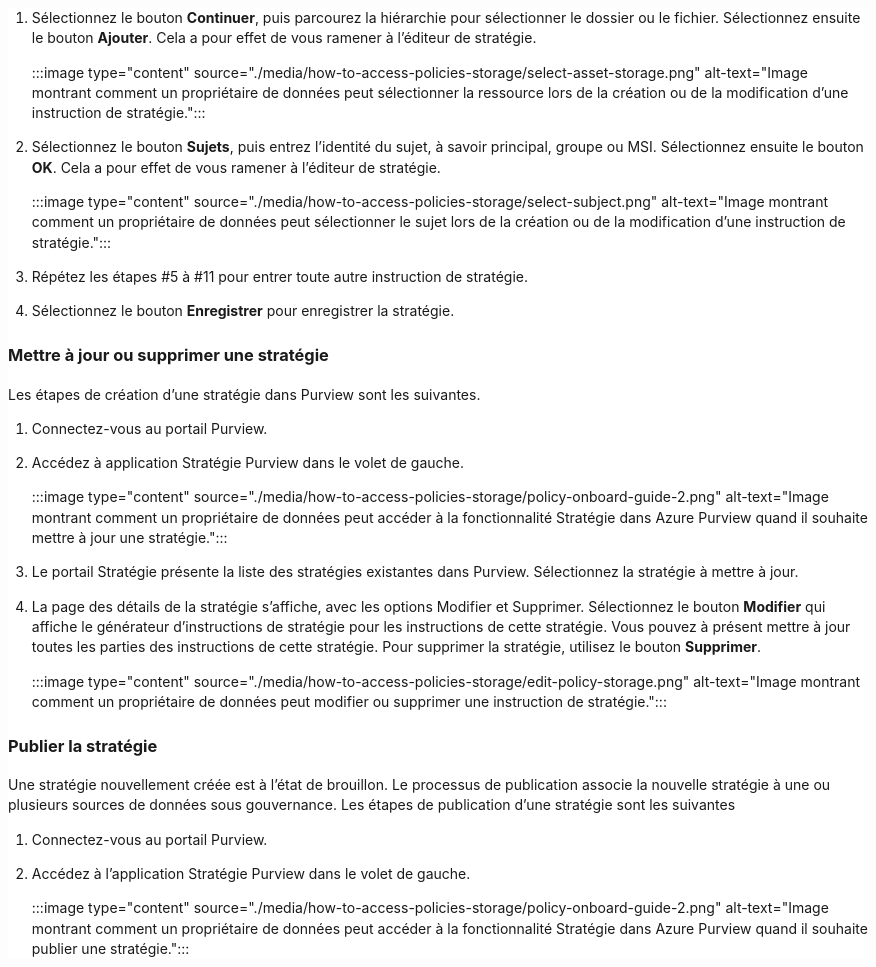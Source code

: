1. Sélectionnez le bouton **Continuer**, puis parcourez la hiérarchie pour sélectionner le dossier ou le fichier. Sélectionnez ensuite le bouton **Ajouter**. Cela a pour effet de vous ramener à l’éditeur de stratégie.

    :::image type="content" source="./media/how-to-access-policies-storage/select-asset-storage.png" alt-text="Image montrant comment un propriétaire de données peut sélectionner la ressource lors de la création ou de la modification d’une instruction de stratégie.":::

1. Sélectionnez le bouton **Sujets**, puis entrez l’identité du sujet, à savoir principal, groupe ou MSI. Sélectionnez ensuite le bouton **OK**. Cela a pour effet de vous ramener à l’éditeur de stratégie.

    :::image type="content" source="./media/how-to-access-policies-storage/select-subject.png" alt-text="Image montrant comment un propriétaire de données peut sélectionner le sujet lors de la création ou de la modification d’une instruction de stratégie.":::

1. Répétez les étapes #5 à #11 pour entrer toute autre instruction de stratégie.

1. Sélectionnez le bouton **Enregistrer** pour enregistrer la stratégie.

### <a name="update-or-delete-a-policy"></a>Mettre à jour ou supprimer une stratégie

Les étapes de création d’une stratégie dans Purview sont les suivantes.

1. Connectez-vous au portail Purview.

1. Accédez à application Stratégie Purview dans le volet de gauche.

    :::image type="content" source="./media/how-to-access-policies-storage/policy-onboard-guide-2.png" alt-text="Image montrant comment un propriétaire de données peut accéder à la fonctionnalité Stratégie dans Azure Purview quand il souhaite mettre à jour une stratégie.":::

1. Le portail Stratégie présente la liste des stratégies existantes dans Purview. Sélectionnez la stratégie à mettre à jour.

1. La page des détails de la stratégie s’affiche, avec les options Modifier et Supprimer. Sélectionnez le bouton **Modifier** qui affiche le générateur d’instructions de stratégie pour les instructions de cette stratégie. Vous pouvez à présent mettre à jour toutes les parties des instructions de cette stratégie. Pour supprimer la stratégie, utilisez le bouton **Supprimer**.

    :::image type="content" source="./media/how-to-access-policies-storage/edit-policy-storage.png" alt-text="Image montrant comment un propriétaire de données peut modifier ou supprimer une instruction de stratégie.":::

### <a name="publish-the-policy"></a>Publier la stratégie

Une stratégie nouvellement créée est à l’état de brouillon. Le processus de publication associe la nouvelle stratégie à une ou plusieurs sources de données sous gouvernance.
Les étapes de publication d’une stratégie sont les suivantes

1. Connectez-vous au portail Purview.

1. Accédez à l’application Stratégie Purview dans le volet de gauche.

    :::image type="content" source="./media/how-to-access-policies-storage/policy-onboard-guide-2.png" alt-text="Image montrant comment un propriétaire de données peut accéder à la fonctionnalité Stratégie dans Azure Purview quand il souhaite publier une stratégie.":::
